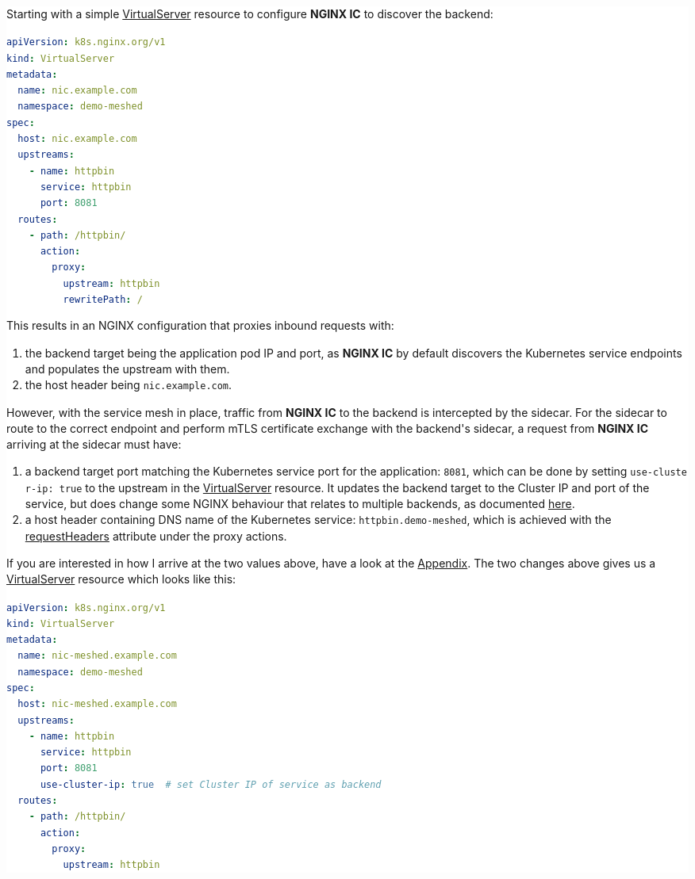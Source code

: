 Starting with a simple [VirtualServer](https://docs.nginx.com/nginx-ingress-controller/configuration/virtualserver-and-virtualserverroute-resources/#virtualserver-specification) resource to configure **NGINX IC** to discover the backend:
```yaml
apiVersion: k8s.nginx.org/v1
kind: VirtualServer
metadata:
  name: nic.example.com
  namespace: demo-meshed
spec:
  host: nic.example.com
  upstreams:
    - name: httpbin
      service: httpbin
      port: 8081
  routes:
    - path: /httpbin/
      action:
        proxy:
          upstream: httpbin
          rewritePath: /
```

This results in an NGINX configuration that proxies inbound requests with:
1. the backend target being the application pod IP and port, as **NGINX IC** by default discovers the Kubernetes service endpoints and populates the upstream with them.
1. the host header being `nic.example.com`.

However, with the service mesh in place, traffic from **NGINX IC** to the backend is intercepted by the sidecar. For the sidecar to route to the correct endpoint and perform mTLS certificate exchange with the backend's sidecar, a request from **NGINX IC** arriving at the sidecar must have:
1. a backend target port matching the Kubernetes service port for the application: `8081`, which can be done by setting `use-cluster-ip: true` to the upstream in the [VirtualServer](https://docs.nginx.com/nginx-ingress-controller/configuration/virtualserver-and-virtualserverroute-resources/#virtualserver-specification) resource. It updates the backend target to the Cluster IP and port of the service, but does change some NGINX behaviour that relates to multiple backends, as documented [here](https://docs.nginx.com/nginx-ingress-controller/configuration/virtualserver-and-virtualserverroute-resources/#upstream).
1. a host header containing DNS name of the Kubernetes service: `httpbin.demo-meshed`, which is achieved with the [requestHeaders](https://docs.nginx.com/nginx-ingress-controller/configuration/virtualserver-and-virtualserverroute-resources/#actionproxyrequestheaderssetheader) attribute under the proxy actions.

If you are interested in how I arrive at the two values above, have a look at the [Appendix](#appendix). The two changes above gives us a [VirtualServer](https://docs.nginx.com/nginx-ingress-controller/configuration/virtualserver-and-virtualserverroute-resources/#virtualserver-specification) resource which looks like this:
```yaml
apiVersion: k8s.nginx.org/v1
kind: VirtualServer
metadata:
  name: nic-meshed.example.com
  namespace: demo-meshed
spec:
  host: nic-meshed.example.com
  upstreams:
    - name: httpbin
      service: httpbin
      port: 8081
      use-cluster-ip: true  # set Cluster IP of service as backend
  routes:
    - path: /httpbin/
      action:
        proxy:
          upstream: httpbin
```